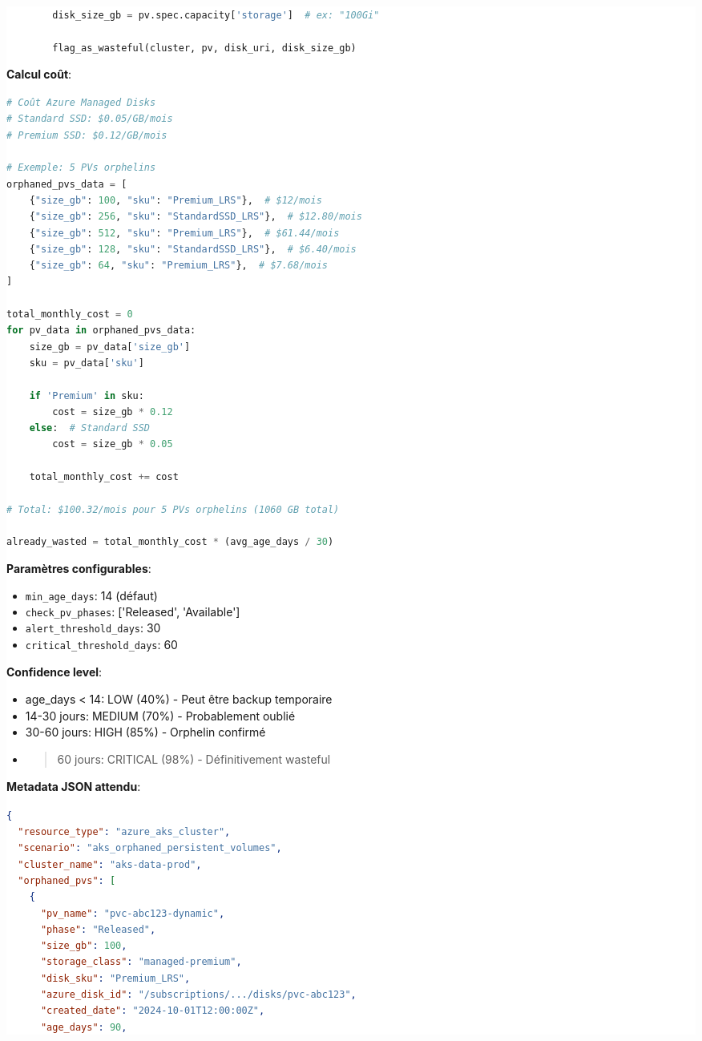 ```python
        disk_size_gb = pv.spec.capacity['storage']  # ex: "100Gi"

        flag_as_wasteful(cluster, pv, disk_uri, disk_size_gb)
```

**Calcul coût**:
```python
# Coût Azure Managed Disks
# Standard SSD: $0.05/GB/mois
# Premium SSD: $0.12/GB/mois

# Exemple: 5 PVs orphelins
orphaned_pvs_data = [
    {"size_gb": 100, "sku": "Premium_LRS"},  # $12/mois
    {"size_gb": 256, "sku": "StandardSSD_LRS"},  # $12.80/mois
    {"size_gb": 512, "sku": "Premium_LRS"},  # $61.44/mois
    {"size_gb": 128, "sku": "StandardSSD_LRS"},  # $6.40/mois
    {"size_gb": 64, "sku": "Premium_LRS"},  # $7.68/mois
]

total_monthly_cost = 0
for pv_data in orphaned_pvs_data:
    size_gb = pv_data['size_gb']
    sku = pv_data['sku']

    if 'Premium' in sku:
        cost = size_gb * 0.12
    else:  # Standard SSD
        cost = size_gb * 0.05

    total_monthly_cost += cost

# Total: $100.32/mois pour 5 PVs orphelins (1060 GB total)

already_wasted = total_monthly_cost * (avg_age_days / 30)
```

**Paramètres configurables**:
- `min_age_days`: 14 (défaut)
- `check_pv_phases`: ['Released', 'Available']
- `alert_threshold_days`: 30
- `critical_threshold_days`: 60

**Confidence level**:
- age_days < 14: LOW (40%) - Peut être backup temporaire
- 14-30 jours: MEDIUM (70%) - Probablement oublié
- 30-60 jours: HIGH (85%) - Orphelin confirmé
- >60 jours: CRITICAL (98%) - Définitivement wasteful

**Metadata JSON attendu**:
```json
{
  "resource_type": "azure_aks_cluster",
  "scenario": "aks_orphaned_persistent_volumes",
  "cluster_name": "aks-data-prod",
  "orphaned_pvs": [
    {
      "pv_name": "pvc-abc123-dynamic",
      "phase": "Released",
      "size_gb": 100,
      "storage_class": "managed-premium",
      "disk_sku": "Premium_LRS",
      "azure_disk_id": "/subscriptions/.../disks/pvc-abc123",
      "created_date": "2024-10-01T12:00:00Z",
      "age_days": 90,
```